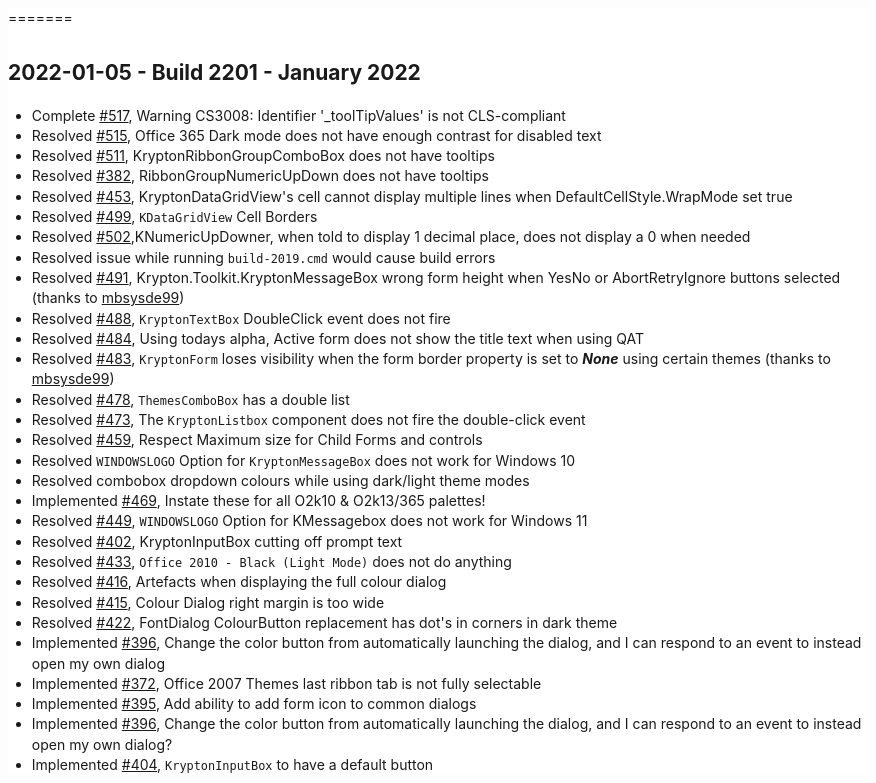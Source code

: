 =======

## 2022-01-05 - Build 2201 - January 2022
* Complete [#517](https://github.com/Krypton-Suite/Standard-Toolkit/issues/517), Warning CS3008: Identifier '_toolTipValues' is not CLS-compliant
* Resolved [#515](https://github.com/Krypton-Suite/Standard-Toolkit/issues/515), Office 365 Dark mode does not have enough contrast for disabled text
* Resolved [#511](https://github.com/Krypton-Suite/Standard-Toolkit/issues/511), KryptonRibbonGroupComboBox does not have tooltips
* Resolved [#382](https://github.com/Krypton-Suite/Standard-Toolkit/issues/382), RibbonGroupNumericUpDown does not have tooltips
* Resolved [#453](https://github.com/Krypton-Suite/Standard-Toolkit/issues/453), KryptonDataGridView's cell cannot display multiple lines when DefaultCellStyle.WrapMode set true
* Resolved [#499](https://github.com/Krypton-Suite/Standard-Toolkit/issues/499), `KDataGridView` Cell Borders
* Resolved [#502](https://github.com/Krypton-Suite/Standard-Toolkit/issues/502),KNumericUpDowner, when told to display 1 decimal place, does not display a 0 when needed
* Resolved issue while running `build-2019.cmd` would cause build errors
* Resolved [#491](https://github.com/Krypton-Suite/Standard-Toolkit/issues/491), Krypton.Toolkit.KryptonMessageBox wrong form height when YesNo or AbortRetryIgnore buttons selected (thanks to [mbsysde99](https://github.com/mbsysde99))
* Resolved [#488](https://github.com/Krypton-Suite/Standard-Toolkit/issues/488), `KryptonTextBox` DoubleClick event does not fire
* Resolved [#484](https://github.com/Krypton-Suite/Standard-Toolkit/issues/484), Using todays alpha, Active form does not show the title text when using QAT
* Resolved [#483](https://github.com/Krypton-Suite/Standard-Toolkit/issues/483), `KryptonForm` loses visibility when the form border property is set to ***None*** using certain themes (thanks to [mbsysde99](https://github.com/mbsysde99))
* Resolved [#478](https://github.com/Krypton-Suite/Standard-Toolkit/issues/478), `ThemesComboBox` has a double list
* Resolved [#473](https://github.com/Krypton-Suite/Standard-Toolkit/issues/473), The `KryptonListbox` component does not fire the double-click event
* Resolved [#459](https://github.com/Krypton-Suite/Standard-Toolkit/issues/459), Respect Maximum size for Child Forms and controls
* Resolved `WINDOWSLOGO` Option for `KryptonMessageBox` does not work for Windows 10
* Resolved combobox dropdown colours while using dark/light theme modes
* Implemented [#469](https://github.com/Krypton-Suite/Standard-Toolkit/issues/469), Instate these for all O2k10 & O2k13/365 palettes!
* Resolved [#449](https://github.com/Krypton-Suite/Standard-Toolkit/issues/449), `WINDOWSLOGO` Option for KMessagebox does not work for Windows 11
* Resolved [#402](https://github.com/Krypton-Suite/Standard-Toolkit/issues/402), KryptonInputBox cutting off prompt text
* Resolved [#433](https://github.com/Krypton-Suite/Standard-Toolkit/issues/433), `Office 2010 - Black (Light Mode)` does not do anything
* Resolved [#416](https://github.com/Krypton-Suite/Standard-Toolkit/issues/416), Artefacts when displaying the full colour dialog
* Resolved [#415](https://github.com/Krypton-Suite/Standard-Toolkit/issues/415), Colour Dialog right margin is too wide
* Resolved [#422](https://github.com/Krypton-Suite/Standard-Toolkit/issues/422), FontDialog ColourButton replacement has dot's in corners in dark theme
* Implemented [#396](https://github.com/Krypton-Suite/Standard-Toolkit/issues/396), Change the color button from automatically launching the dialog, and I can respond to an event to instead open my own dialog
* Implemented [#372](https://github.com/Krypton-Suite/Standard-Toolkit/issues/372), Office 2007 Themes last ribbon tab is not fully selectable
* Implemented [#395](https://github.com/Krypton-Suite/Standard-Toolkit/issues/395), Add ability to add form icon to common dialogs
* Implemented [#396](https://github.com/Krypton-Suite/Standard-Toolkit/issues/396), Change the color button from automatically launching the dialog, and I can respond to an event to instead open my own dialog?
* Implemented [#404](https://github.com/Krypton-Suite/Standard-Toolkit/issues/404), `KryptonInputBox` to have a default button